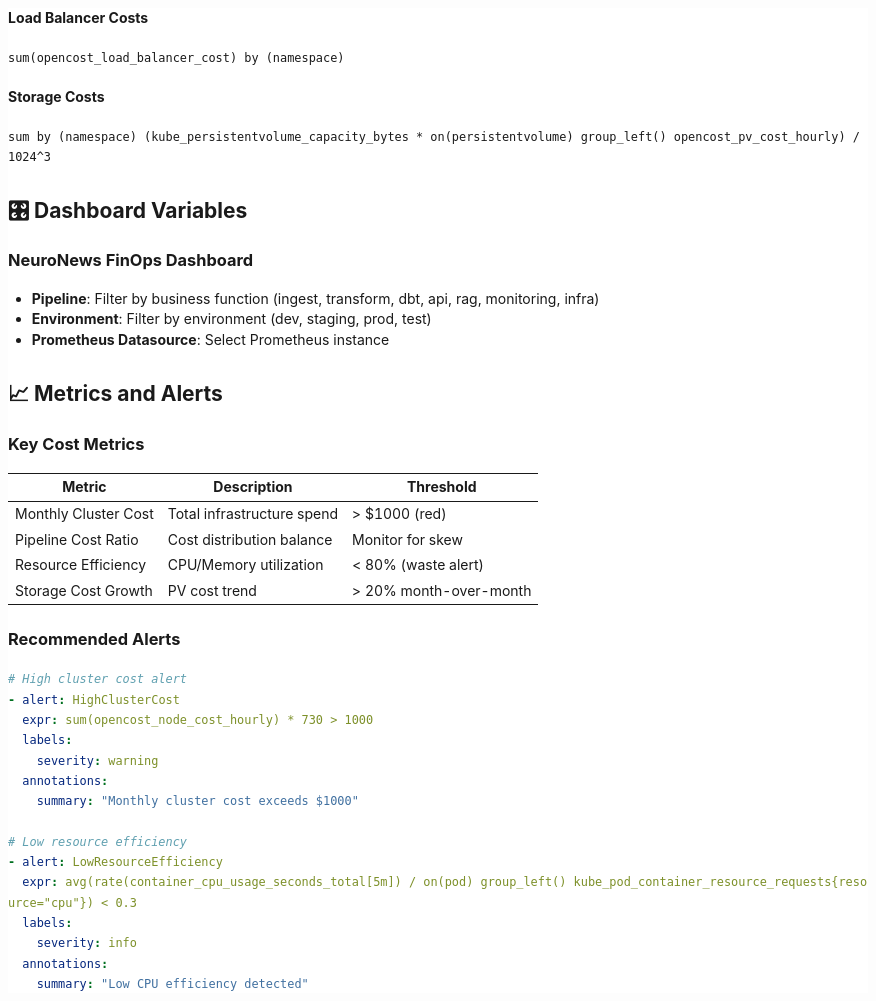 #### Load Balancer Costs
```promql
sum(opencost_load_balancer_cost) by (namespace)
```

#### Storage Costs
```promql
sum by (namespace) (kube_persistentvolume_capacity_bytes * on(persistentvolume) group_left() opencost_pv_cost_hourly) / 1024^3
```

## 🎛 Dashboard Variables

### NeuroNews FinOps Dashboard

- **Pipeline**: Filter by business function (ingest, transform, dbt, api, rag, monitoring, infra)
- **Environment**: Filter by environment (dev, staging, prod, test)
- **Prometheus Datasource**: Select Prometheus instance

## 📈 Metrics and Alerts

### Key Cost Metrics

| Metric | Description | Threshold |
|--------|-------------|-----------|
| Monthly Cluster Cost | Total infrastructure spend | > $1000 (red) |
| Pipeline Cost Ratio | Cost distribution balance | Monitor for skew |
| Resource Efficiency | CPU/Memory utilization | < 80% (waste alert) |
| Storage Cost Growth | PV cost trend | > 20% month-over-month |

### Recommended Alerts

```yaml
# High cluster cost alert
- alert: HighClusterCost
  expr: sum(opencost_node_cost_hourly) * 730 > 1000
  labels:
    severity: warning
  annotations:
    summary: "Monthly cluster cost exceeds $1000"

# Low resource efficiency
- alert: LowResourceEfficiency
  expr: avg(rate(container_cpu_usage_seconds_total[5m]) / on(pod) group_left() kube_pod_container_resource_requests{resource="cpu"}) < 0.3
  labels:
    severity: info
  annotations:
    summary: "Low CPU efficiency detected"
```
